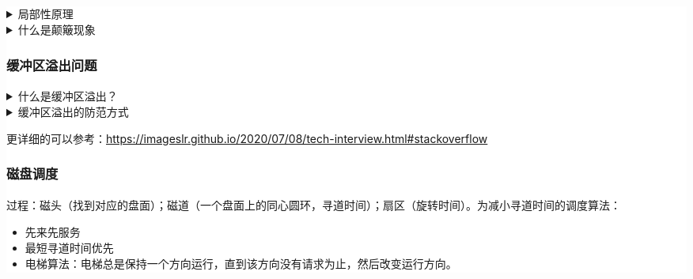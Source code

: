 <details><summary>局部性原理</summary></details>

<details><summary>什么是颠簸现象</summary></details>

### 缓冲区溢出问题

<details><summary>什么是缓冲区溢出？</summary></details>

<details><summary>缓冲区溢出的防范方式</summary></details>

更详细的可以参考：https://imageslr.github.io/2020/07/08/tech-interview.html#stackoverflow

### 磁盘调度
过程：磁头（找到对应的盘面）；磁道（一个盘面上的同心圆环，寻道时间）；扇区（旋转时间）。为减小寻道时间的调度算法：

- 先来先服务
- 最短寻道时间优先
- 电梯算法：电梯总是保持一个方向运行，直到该方向没有请求为止，然后改变运行方向。
